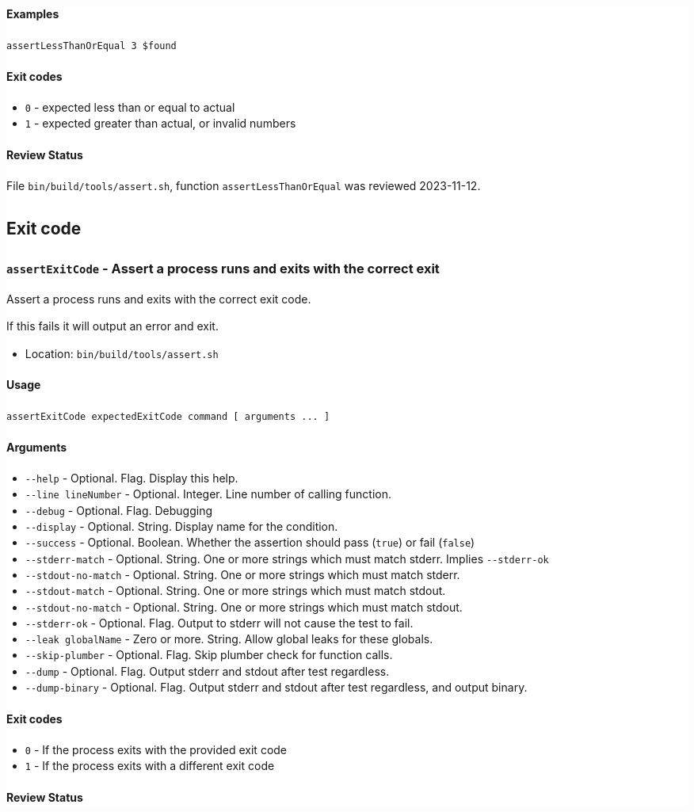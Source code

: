 #### Examples

    assertLessThanOrEqual 3 $found

#### Exit codes

- `0` - expected less than or equal to actual
- `1` - expected greater than actual, or invalid numbers

#### Review Status

File `bin/build/tools/assert.sh`, function `assertLessThanOrEqual` was reviewed 2023-11-12.

## Exit code

### `assertExitCode` - Assert a process runs and exits with the correct exit

Assert a process runs and exits with the correct exit code.

If this fails it will output an error and exit.

- Location: `bin/build/tools/assert.sh`

#### Usage

    assertExitCode expectedExitCode command [ arguments ... ]
    

#### Arguments

- `--help` - Optional. Flag. Display this help.
- `--line lineNumber` - Optional. Integer. Line number of calling function.
- `--debug` - Optional. Flag. Debugging
- `--display` - Optional. String. Display name for the condition.
- `--success` - Optional. Boolean. Whether the assertion should pass (`true`) or fail (`false`)
- `--stderr-match` - Optional. String. One or more strings which must match stderr. Implies `--stderr-ok`
- `--stdout-no-match` - Optional. String. One or more strings which must match stderr.
- `--stdout-match` - Optional. String. One or more strings which must match stdout.
- `--stdout-no-match` - Optional. String. One or more strings which must match stdout.
- `--stderr-ok` - Optional. Flag. Output to stderr will not cause the test to fail.
- `--leak globalName` - Zero or more. String. Allow global leaks for these globals.
- `--skip-plumber` - Optional. Flag. Skip plumber check for function calls.
- `--dump` - Optional. Flag. Output stderr and stdout after test regardless.
- `--dump-binary` - Optional. Flag. Output stderr and stdout after test regardless, and output binary.

#### Exit codes

- `0` - If the process exits with the provided exit code
- `1` - If the process exits with a different exit code

#### Review Status
